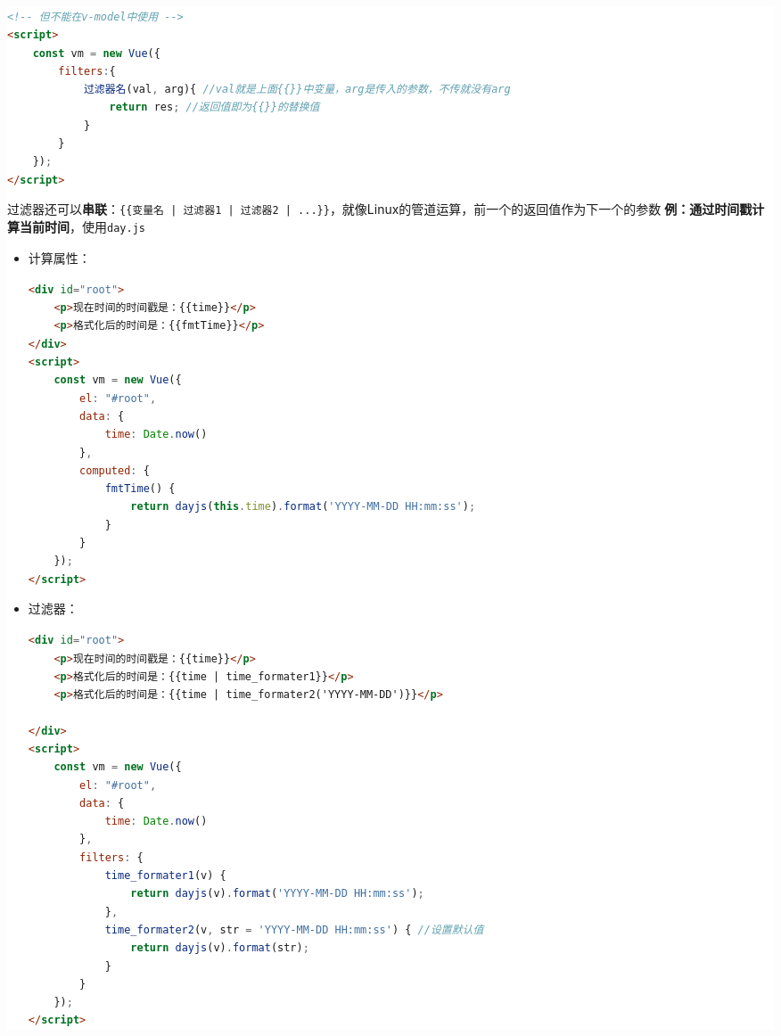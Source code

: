 ```html
<!-- 但不能在v-model中使用 -->
<script>
    const vm = new Vue({
        filters:{
            过滤器名(val, arg){ //val就是上面{{}}中变量，arg是传入的参数，不传就没有arg
                return res; //返回值即为{{}}的替换值
            }
        }
    });
</script>
```
过滤器还可以**串联**：`{{变量名 | 过滤器1 | 过滤器2 | ...}}`，就像Linux的管道运算，前一个的返回值作为下一个的参数
**例：通过时间戳计算当前时间**，使用`day.js`
- 计算属性：
    ```html
    <div id="root">
        <p>现在时间的时间戳是：{{time}}</p>
        <p>格式化后的时间是：{{fmtTime}}</p>
    </div>
    <script>
        const vm = new Vue({
            el: "#root",
            data: {
                time: Date.now()
            },
            computed: {
                fmtTime() {
                    return dayjs(this.time).format('YYYY-MM-DD HH:mm:ss');
                }
            }
        });
    </script>
    ```
- 过滤器：
    ```html
    <div id="root">
        <p>现在时间的时间戳是：{{time}}</p>
        <p>格式化后的时间是：{{time | time_formater1}}</p>
        <p>格式化后的时间是：{{time | time_formater2('YYYY-MM-DD')}}</p>

    </div>
    <script>
        const vm = new Vue({
            el: "#root",
            data: {
                time: Date.now()
            },
            filters: {
                time_formater1(v) {
                    return dayjs(v).format('YYYY-MM-DD HH:mm:ss');
                },
                time_formater2(v, str = 'YYYY-MM-DD HH:mm:ss') { //设置默认值
                    return dayjs(v).format(str);
                }
            }
        });
    </script>
    ```
